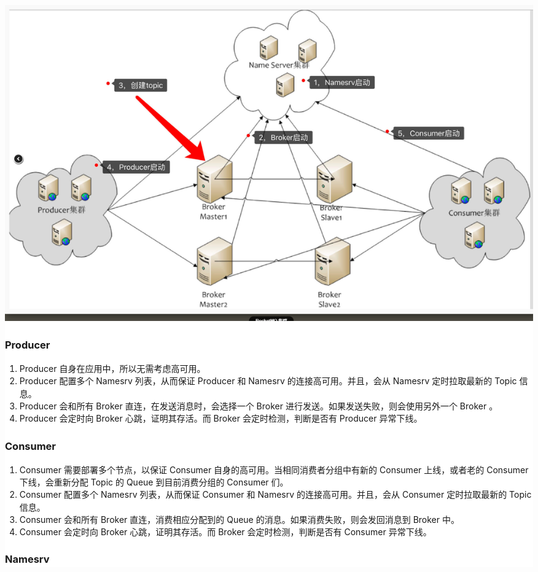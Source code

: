 ![1702284264050](RocketMQ.assets/1702284264050.png)



### **Producer**



1. Producer 自身在应用中，所以无需考虑高可用。
2. Producer 配置多个 Namesrv 列表，从而保证 Producer 和 Namesrv 的连接高可用。并且，会从 Namesrv 定时拉取最新的 Topic 信息。
3. Producer 会和所有 Broker 直连，在发送消息时，会选择一个 Broker 进行发送。如果发送失败，则会使用另外一个 Broker 。
4. Producer 会定时向 Broker 心跳，证明其存活。而 Broker 会定时检测，判断是否有 Producer 异常下线。



### **Consumer**



1. Consumer 需要部署多个节点，以保证 Consumer 自身的高可用。当相同消费者分组中有新的 Consumer 上线，或者老的 Consumer 下线，会重新分配 Topic 的 Queue 到目前消费分组的 Consumer 们。
2. Consumer 配置多个 Namesrv 列表，从而保证 Consumer 和 Namesrv 的连接高可用。并且，会从 Consumer 定时拉取最新的 Topic 信息。
3. Consumer 会和所有 Broker 直连，消费相应分配到的 Queue 的消息。如果消费失败，则会发回消息到 Broker 中。
4. Consumer 会定时向 Broker 心跳，证明其存活。而 Broker 会定时检测，判断是否有 Consumer 异常下线。



### **Namesrv**

